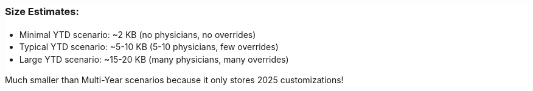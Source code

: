 ### Size Estimates:
- Minimal YTD scenario: ~2 KB (no physicians, no overrides)
- Typical YTD scenario: ~5-10 KB (5-10 physicians, few overrides)
- Large YTD scenario: ~15-20 KB (many physicians, many overrides)

Much smaller than Multi-Year scenarios because it only stores 2025 customizations!
